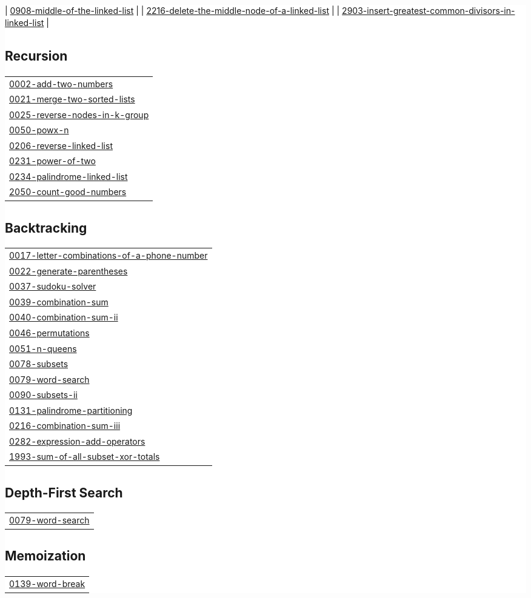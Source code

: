 | [0908-middle-of-the-linked-list](https://github.com/saur4bbh/DSA/tree/master/0908-middle-of-the-linked-list) |
| [2216-delete-the-middle-node-of-a-linked-list](https://github.com/saur4bbh/DSA/tree/master/2216-delete-the-middle-node-of-a-linked-list) |
| [2903-insert-greatest-common-divisors-in-linked-list](https://github.com/saur4bbh/DSA/tree/master/2903-insert-greatest-common-divisors-in-linked-list) |
## Recursion
|  |
| ------- |
| [0002-add-two-numbers](https://github.com/saur4bbh/DSA/tree/master/0002-add-two-numbers) |
| [0021-merge-two-sorted-lists](https://github.com/saur4bbh/DSA/tree/master/0021-merge-two-sorted-lists) |
| [0025-reverse-nodes-in-k-group](https://github.com/saur4bbh/DSA/tree/master/0025-reverse-nodes-in-k-group) |
| [0050-powx-n](https://github.com/saur4bbh/DSA/tree/master/0050-powx-n) |
| [0206-reverse-linked-list](https://github.com/saur4bbh/DSA/tree/master/0206-reverse-linked-list) |
| [0231-power-of-two](https://github.com/saur4bbh/DSA/tree/master/0231-power-of-two) |
| [0234-palindrome-linked-list](https://github.com/saur4bbh/DSA/tree/master/0234-palindrome-linked-list) |
| [2050-count-good-numbers](https://github.com/saur4bbh/DSA/tree/master/2050-count-good-numbers) |
## Backtracking
|  |
| ------- |
| [0017-letter-combinations-of-a-phone-number](https://github.com/saur4bbh/DSA/tree/master/0017-letter-combinations-of-a-phone-number) |
| [0022-generate-parentheses](https://github.com/saur4bbh/DSA/tree/master/0022-generate-parentheses) |
| [0037-sudoku-solver](https://github.com/saur4bbh/DSA/tree/master/0037-sudoku-solver) |
| [0039-combination-sum](https://github.com/saur4bbh/DSA/tree/master/0039-combination-sum) |
| [0040-combination-sum-ii](https://github.com/saur4bbh/DSA/tree/master/0040-combination-sum-ii) |
| [0046-permutations](https://github.com/saur4bbh/DSA/tree/master/0046-permutations) |
| [0051-n-queens](https://github.com/saur4bbh/DSA/tree/master/0051-n-queens) |
| [0078-subsets](https://github.com/saur4bbh/DSA/tree/master/0078-subsets) |
| [0079-word-search](https://github.com/saur4bbh/DSA/tree/master/0079-word-search) |
| [0090-subsets-ii](https://github.com/saur4bbh/DSA/tree/master/0090-subsets-ii) |
| [0131-palindrome-partitioning](https://github.com/saur4bbh/DSA/tree/master/0131-palindrome-partitioning) |
| [0216-combination-sum-iii](https://github.com/saur4bbh/DSA/tree/master/0216-combination-sum-iii) |
| [0282-expression-add-operators](https://github.com/saur4bbh/DSA/tree/master/0282-expression-add-operators) |
| [1993-sum-of-all-subset-xor-totals](https://github.com/saur4bbh/DSA/tree/master/1993-sum-of-all-subset-xor-totals) |
## Depth-First Search
|  |
| ------- |
| [0079-word-search](https://github.com/saur4bbh/DSA/tree/master/0079-word-search) |
## Memoization
|  |
| ------- |
| [0139-word-break](https://github.com/saur4bbh/DSA/tree/master/0139-word-break) |